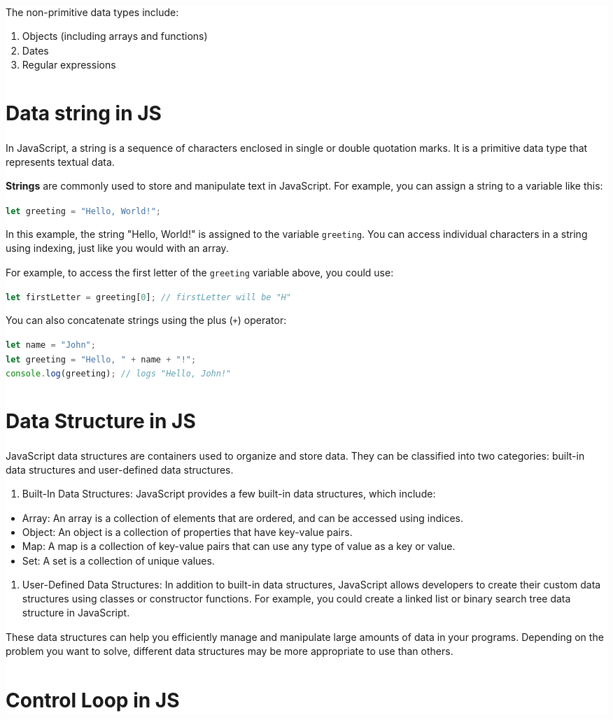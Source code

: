 The non-primitive data types include:
1. Objects (including arrays and functions)
2. Dates
3. Regular expressions

# Data string in JS

In JavaScript, a string is a sequence of characters enclosed in single or double quotation marks. It is a primitive data type that represents textual data. 

**Strings** are commonly used to store and manipulate text in JavaScript. 
For example, you can assign a string to a variable like this:

```jsx
let greeting = "Hello, World!";
```

In this example, the string "Hello, World!" is assigned to the variable `greeting`. You can access individual characters in a string using indexing, just like you would with an array.

For example, to access the first letter of the `greeting` variable above, you could use:

```jsx
let firstLetter = greeting[0]; // firstLetter will be "H"
```

You can also concatenate strings using the plus (`+`) operator:

```jsx
let name = "John";
let greeting = "Hello, " + name + "!";
console.log(greeting); // logs "Hello, John!"
```

# Data Structure in JS

JavaScript data structures are containers used to organize and store data. They can be classified into two categories: built-in data structures and user-defined data structures.

1. Built-In Data Structures: JavaScript provides a few built-in data structures, which include:
- Array: An array is a collection of elements that are ordered, and can be accessed using indices.
- Object: An object is a collection of properties that have key-value pairs.
- Map: A map is a collection of key-value pairs that can use any type of value as a key or value.
- Set: A set is a collection of unique values.
1. User-Defined Data Structures: In addition to built-in data structures, JavaScript allows developers to create their custom data structures using classes or constructor functions. For example, you could create a linked list or binary search tree data structure in JavaScript.

These data structures can help you efficiently manage and manipulate large amounts of data in your programs. Depending on the problem you want to solve, different data structures may be more appropriate to use than others.

# Control Loop in JS
